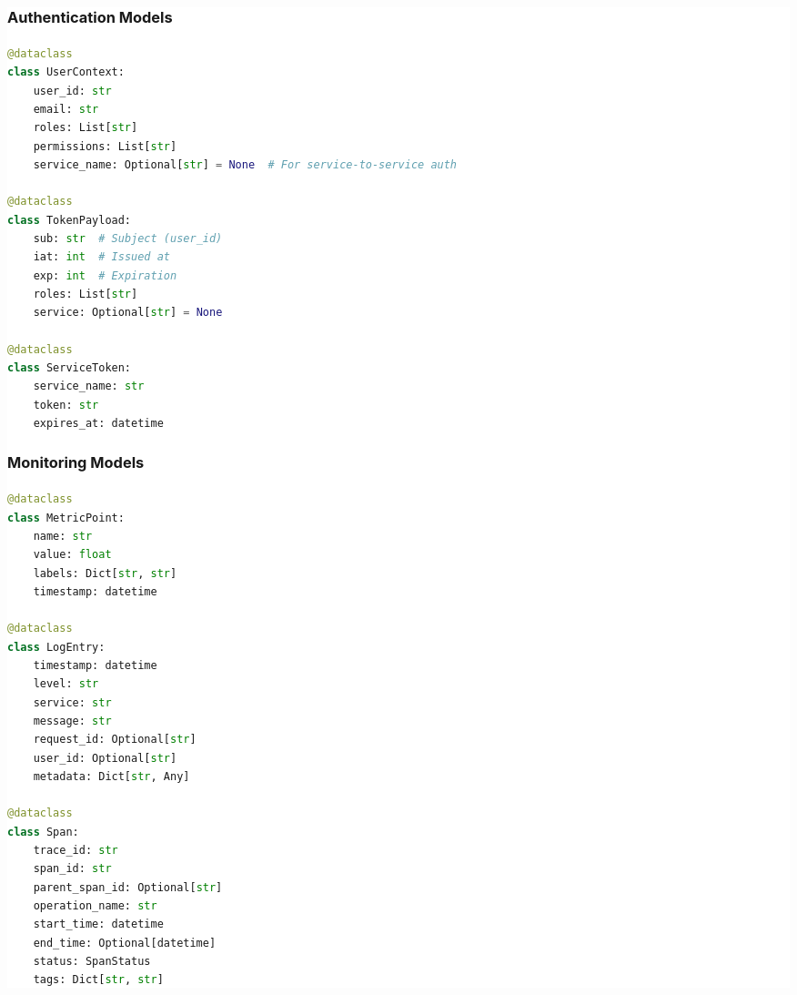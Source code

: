 ### Authentication Models

```python
@dataclass
class UserContext:
    user_id: str
    email: str
    roles: List[str]
    permissions: List[str]
    service_name: Optional[str] = None  # For service-to-service auth

@dataclass
class TokenPayload:
    sub: str  # Subject (user_id)
    iat: int  # Issued at
    exp: int  # Expiration
    roles: List[str]
    service: Optional[str] = None

@dataclass
class ServiceToken:
    service_name: str
    token: str
    expires_at: datetime
```

### Monitoring Models

```python
@dataclass
class MetricPoint:
    name: str
    value: float
    labels: Dict[str, str]
    timestamp: datetime

@dataclass
class LogEntry:
    timestamp: datetime
    level: str
    service: str
    message: str
    request_id: Optional[str]
    user_id: Optional[str]
    metadata: Dict[str, Any]

@dataclass
class Span:
    trace_id: str
    span_id: str
    parent_span_id: Optional[str]
    operation_name: str
    start_time: datetime
    end_time: Optional[datetime]
    status: SpanStatus
    tags: Dict[str, str]
```
